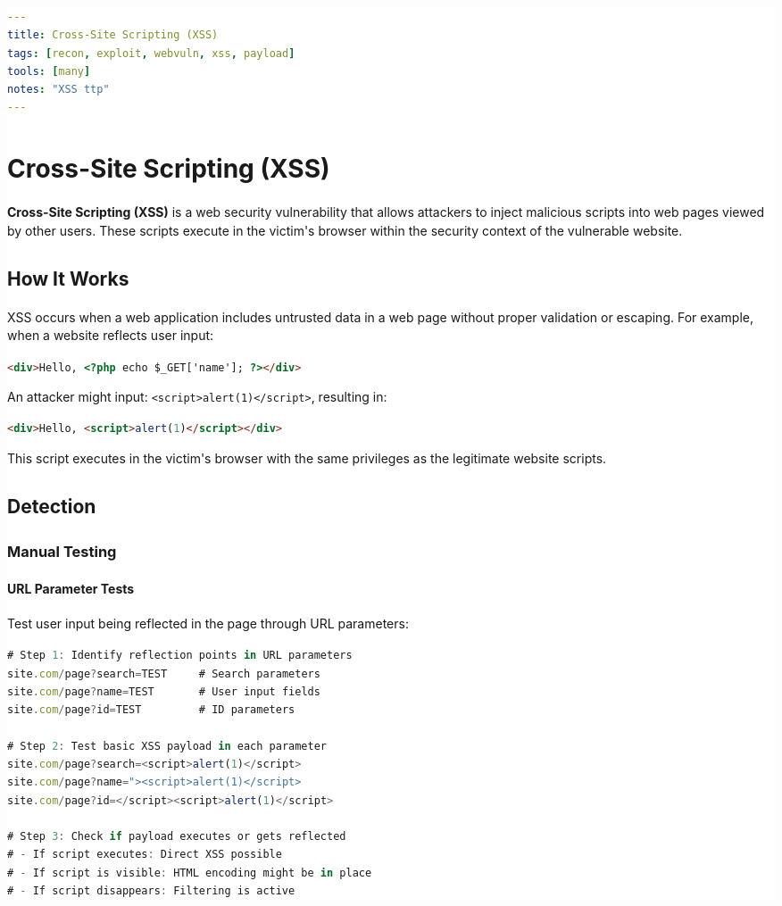```yaml
---
title: Cross-Site Scripting (XSS)
tags: [recon, exploit, webvuln, xss, payload]
tools: [many]
notes: "XSS ttp"
---
```


# Cross-Site Scripting (XSS)

**Cross-Site Scripting (XSS)** is a web security  vulnerability that allows attackers to inject malicious scripts into web pages viewed by other users. These scripts execute in the victim's  browser within the security context of the vulnerable website.

## How It Works

XSS occurs when a web application includes untrusted data in a web page  without proper validation or escaping. For example, when a website  reflects user input:

```html
<div>Hello, <?php echo $_GET['name']; ?></div>
```

An attacker might input: `<script>alert(1)</script>`, resulting in:

```html
<div>Hello, <script>alert(1)</script></div>
```

This script executes in the victim's browser with the same privileges as the legitimate website scripts.

## Detection

### Manual Testing

#### URL Parameter Tests

Test user input being reflected in the page through URL parameters:

```javascript
# Step 1: Identify reflection points in URL parameters
site.com/page?search=TEST     # Search parameters
site.com/page?name=TEST       # User input fields
site.com/page?id=TEST         # ID parameters

# Step 2: Test basic XSS payload in each parameter
site.com/page?search=<script>alert(1)</script>
site.com/page?name="><script>alert(1)</script>
site.com/page?id=</script><script>alert(1)</script>

# Step 3: Check if payload executes or gets reflected
# - If script executes: Direct XSS possible
# - If script is visible: HTML encoding might be in place
# - If script disappears: Filtering is active
```
